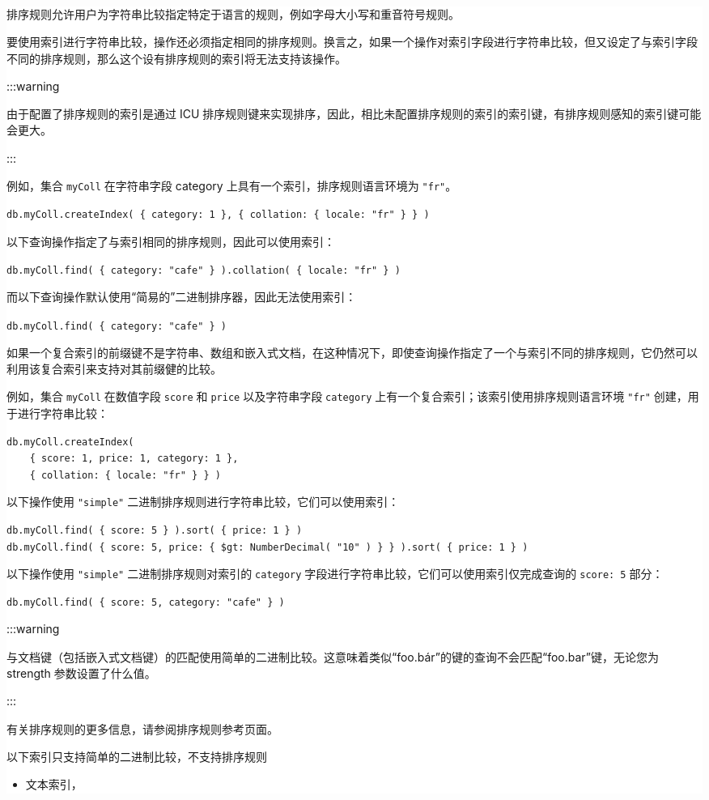 排序规则允许用户为字符串比较指定特定于语言的规则，例如字母大小写和重音符号规则。

要使用索引进行字符串比较，操作还必须指定相同的排序规则。换言之，如果一个操作对索引字段进行字符串比较，但又设定了与索引字段不同的排序规则，那么这个设有排序规则的索引将无法支持该操作。

:::warning

由于配置了排序规则的索引是通过 ICU 排序规则键来实现排序，因此，相比未配置排序规则的索引的索引键，有排序规则感知的索引键可能会更大。

:::

例如，集合 `myColl` 在字符串字段 category 上具有一个索引，排序规则语言环境为 `"fr"`。

```
db.myColl.createIndex( { category: 1 }, { collation: { locale: "fr" } } )
```

以下查询操作指定了与索引相同的排序规则，因此可以使用索引：

```
db.myColl.find( { category: "cafe" } ).collation( { locale: "fr" } )
```

而以下查询操作默认使用“简易的”二进制排序器，因此无法使用索引：

```
db.myColl.find( { category: "cafe" } )
```

如果一个复合索引的前缀键不是字符串、数组和嵌入式文档，在这种情况下，即使查询操作指定了一个与索引不同的排序规则，它仍然可以利用该复合索引来支持对其前缀健的比较。

例如，集合 `myColl` 在数值字段 `score` 和 `price` 以及字符串字段 `category` 上有一个复合索引；该索引使用排序规则语言环境 `"fr"` 创建，用于进行字符串比较：

```
db.myColl.createIndex(
    { score: 1, price: 1, category: 1 },
    { collation: { locale: "fr" } } )
```

以下操作使用 `"simple"` 二进制排序规则进行字符串比较，它们可以使用索引：

```
db.myColl.find( { score: 5 } ).sort( { price: 1 } )
db.myColl.find( { score: 5, price: { $gt: NumberDecimal( "10" ) } } ).sort( { price: 1 } )
```

以下操作使用 `"simple"` 二进制排序规则对索引的 `category` 字段进行字符串比较，它们可以使用索引仅完成查询的 `score: 5` 部分：

```
db.myColl.find( { score: 5, category: "cafe" } )

```

:::warning

与文档键（包括嵌入式文档键）的匹配使用简单的二进制比较。这意味着类似“foo.bár”的键的查询不会匹配“foo.bar”键，无论您为 strength 参数设置了什么值。

:::

有关排序规则的更多信息，请参阅排序规则参考页面。

以下索引只支持简单的二进制比较，不支持排序规则

- 文本索引，
